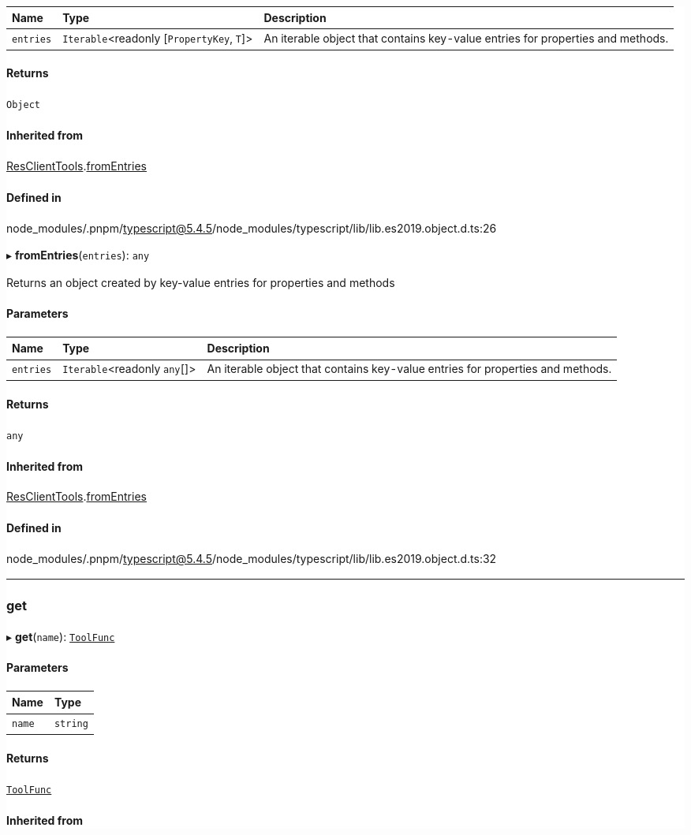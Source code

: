 | Name | Type | Description |
| :------ | :------ | :------ |
| `entries` | `Iterable`\<readonly [`PropertyKey`, `T`]\> | An iterable object that contains key-value entries for properties and methods. |

#### Returns

`Object`

#### Inherited from

[ResClientTools](ResClientTools.md).[fromEntries](ResClientTools.md#fromentries)

#### Defined in

node_modules/.pnpm/typescript@5.4.5/node_modules/typescript/lib/lib.es2019.object.d.ts:26

▸ **fromEntries**(`entries`): `any`

Returns an object created by key-value entries for properties and methods

#### Parameters

| Name | Type | Description |
| :------ | :------ | :------ |
| `entries` | `Iterable`\<readonly `any`[]\> | An iterable object that contains key-value entries for properties and methods. |

#### Returns

`any`

#### Inherited from

[ResClientTools](ResClientTools.md).[fromEntries](ResClientTools.md#fromentries)

#### Defined in

node_modules/.pnpm/typescript@5.4.5/node_modules/typescript/lib/lib.es2019.object.d.ts:32

___

### get

▸ **get**(`name`): [`ToolFunc`](ToolFunc.md)

#### Parameters

| Name | Type |
| :------ | :------ |
| `name` | `string` |

#### Returns

[`ToolFunc`](ToolFunc.md)

#### Inherited from
